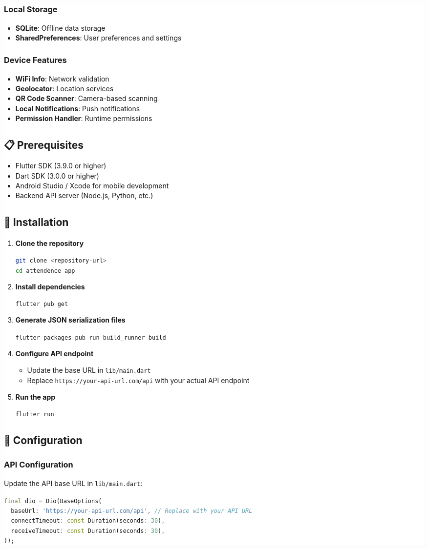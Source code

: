 ### Local Storage
- **SQLite**: Offline data storage
- **SharedPreferences**: User preferences and settings

### Device Features
- **WiFi Info**: Network validation
- **Geolocator**: Location services
- **QR Code Scanner**: Camera-based scanning
- **Local Notifications**: Push notifications
- **Permission Handler**: Runtime permissions

## 📋 Prerequisites

- Flutter SDK (3.9.0 or higher)
- Dart SDK (3.0.0 or higher)
- Android Studio / Xcode for mobile development
- Backend API server (Node.js, Python, etc.)

## 🚀 Installation

1. **Clone the repository**
   ```bash
   git clone <repository-url>
   cd attendence_app
   ```

2. **Install dependencies**
   ```bash
   flutter pub get
   ```

3. **Generate JSON serialization files**
   ```bash
   flutter packages pub run build_runner build
   ```

4. **Configure API endpoint**
   - Update the base URL in `lib/main.dart`
   - Replace `https://your-api-url.com/api` with your actual API endpoint

5. **Run the app**
   ```bash
   flutter run
   ```

## 🔧 Configuration

### API Configuration
Update the API base URL in `lib/main.dart`:
```dart
final dio = Dio(BaseOptions(
  baseUrl: 'https://your-api-url.com/api', // Replace with your API URL
  connectTimeout: const Duration(seconds: 30),
  receiveTimeout: const Duration(seconds: 30),
));
```
